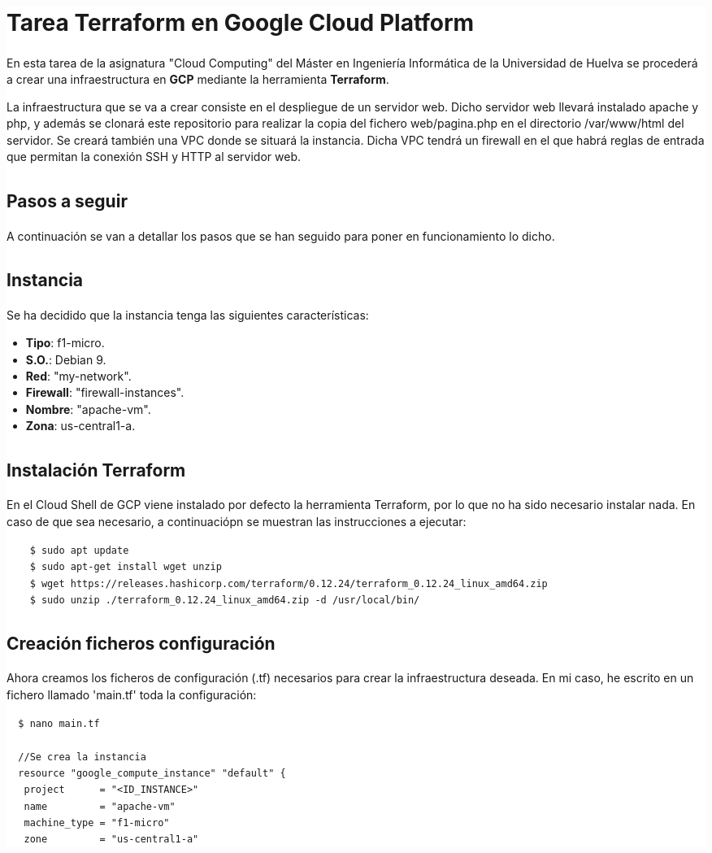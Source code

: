 # Tarea Terraform en Google Cloud Platform
En esta tarea de la asignatura "Cloud Computing" del Máster en Ingeniería Informática de la Universidad de Huelva se procederá a crear una infraestructura en **GCP** mediante la herramienta **Terraform**.


La infraestructura que se va a crear consiste en el despliegue de un servidor web. Dicho servidor web llevará instalado apache y php, y además se clonará este repositorio para realizar la copia del fichero web/pagina.php en el directorio /var/www/html del servidor. 
Se creará también una VPC donde se situará la instancia. Dicha VPC tendrá un firewall en el que habrá reglas de entrada que permitan la conexión SSH y HTTP al servidor web.

## Pasos a seguir
A continuación se van a detallar los pasos que se han seguido para poner en funcionamiento lo dicho.

## Instancia
Se ha decidido que la instancia tenga las siguientes características:
* **Tipo**: f1-micro.
* **S.O.**: Debian 9.
* **Red**: "my-network".
* **Firewall**: "firewall-instances".
* **Nombre**: "apache-vm".
* **Zona**: us-central1-a.

## Instalación Terraform
En el Cloud Shell de GCP viene instalado por defecto la herramienta Terraform, por lo que no ha sido necesario instalar nada. En caso de que sea necesario, a continuaciópn se muestran las instrucciones a ejecutar:

        $ sudo apt update
        $ sudo apt-get install wget unzip
        $ wget https://releases.hashicorp.com/terraform/0.12.24/terraform_0.12.24_linux_amd64.zip
        $ sudo unzip ./terraform_0.12.24_linux_amd64.zip -d /usr/local/bin/
   
   
## Creación ficheros configuración
Ahora creamos los ficheros de configuración (.tf) necesarios para crear la infraestructura deseada. En mi caso, he escrito en un fichero llamado 'main.tf' toda la configuración:

      $ nano main.tf

      //Se crea la instancia
      resource "google_compute_instance" "default" {
       project      = "<ID_INSTANCE>"
       name         = "apache-vm"
       machine_type = "f1-micro"
       zone         = "us-central1-a"

